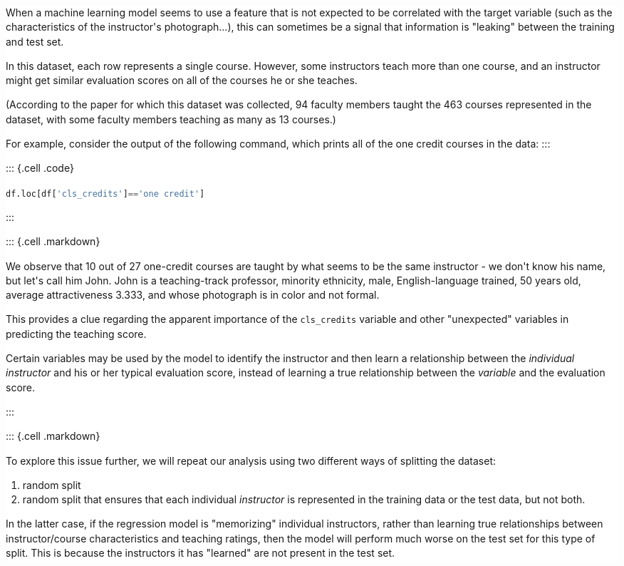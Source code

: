 When a machine learning model seems to use a feature that is not
expected to be correlated with the target variable (such as the
characteristics of the instructor's photograph...), this can 
sometimes be a signal that information is "leaking" between 
the training and test set. 

In this dataset, each row represents a single course. However, 
some instructors teach more than one course, and an instructor
might get similar evaluation scores on all of the courses he or she
teaches. 

(According to the paper for which this dataset was collected,
94 faculty members taught the 463 courses represented in the dataset, 
with some faculty members teaching as many as 13 courses.)

For example, consider the output of the following command, 
which prints all of the one credit courses in the data:
:::


::: {.cell .code}
```python
df.loc[df['cls_credits']=='one credit']
```
:::

::: {.cell .markdown}

We observe that 10 out of 27 one-credit courses are taught by what seems to be the same instructor - we don't know his name, but let's call him John. John is 
a teaching-track professor, minority ethnicity, 
male, English-language trained, 50 years old, average attractiveness 3.333, 
and whose photograph is in color and not formal. 

This provides a clue regarding the apparent importance of the `cls_credits` 
variable and other "unexpected" variables in predicting the teaching score.

Certain variables may be used by the model to identify the instructor and then 
learn a relationship between the _individual instructor_ and his or her 
typical evaluation score, instead of learning a true relationship between 
the _variable_ and the evaluation score.

:::


::: {.cell .markdown}


To explore this issue further, we will repeat our analysis using 
two different ways of splitting the dataset:

1. random split 
2. random split that ensures that each individual _instructor_ is represented in the training data or the test data, but not both. 

In the latter case, if the regression model is "memorizing" individual instructors, rather than learning true relationships between instructor/course characteristics and teaching ratings, then the model will perform much worse on the test set for this type of split. This is because the instructors it has "learned" are not present in the test set.
